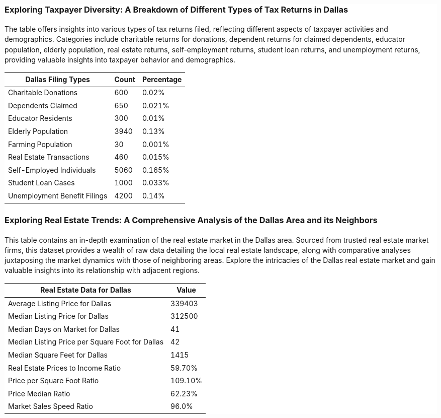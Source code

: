 ### Exploring Taxpayer Diversity: A Breakdown of Different Types of Tax Returns in Dallas

The table offers insights into various types of tax returns filed, reflecting different aspects of taxpayer activities and demographics. Categories include charitable returns for donations, dependent returns for claimed dependents, educator population, elderly population, real estate returns, self-employment returns, student loan returns, and unemployment returns, providing valuable insights into taxpayer behavior and demographics.

| Dallas Filing Types                    | Count | Percentage |
|--------------------------------------|-------|------------|
| Charitable Donations                 | 600 | 0.02% |
| Dependents Claimed                   | 650 | 0.021% |
| Educator Residents                   | 300 | 0.01% |
| Elderly Population                   | 3940 | 0.13% |
| Farming Population                   | 30 | 0.001% |
| Real Estate Transactions             | 460 | 0.015% |
| Self-Employed Individuals            | 5060 | 0.165% |
| Student Loan Cases                   | 1000 | 0.033% |
| Unemployment Benefit Filings         | 4200 | 0.14% |

### Exploring Real Estate Trends: A Comprehensive Analysis of the Dallas Area and its Neighbors

This table contains an in-depth examination of the real estate market in the Dallas area. Sourced from trusted real estate market firms, this dataset provides a wealth of raw data detailing the local real estate landscape, along with comparative analyses juxtaposing the market dynamics with those of neighboring areas. Explore the intricacies of the Dallas real estate market and gain valuable insights into its relationship with adjacent regions.


| Real Estate Data for Dallas                       | Value    |
|------------------------------------------------|----------|
| Average Listing Price for Dallas               | 339403 |
| Median Listing Price for Dallas                | 312500 |
| Median Days on Market for Dallas               | 41 |
| Median Listing Price per Square Foot for Dallas| 42 |
| Median Square Feet for Dallas                  | 1415 |
| Real Estate Prices to Income Ratio           | 59.70% |
| Price per Square Foot Ratio                  | 109.10% |
| Price Median Ratio                           | 62.23% |
| Market Sales Speed Ratio                     | 96.0% |
